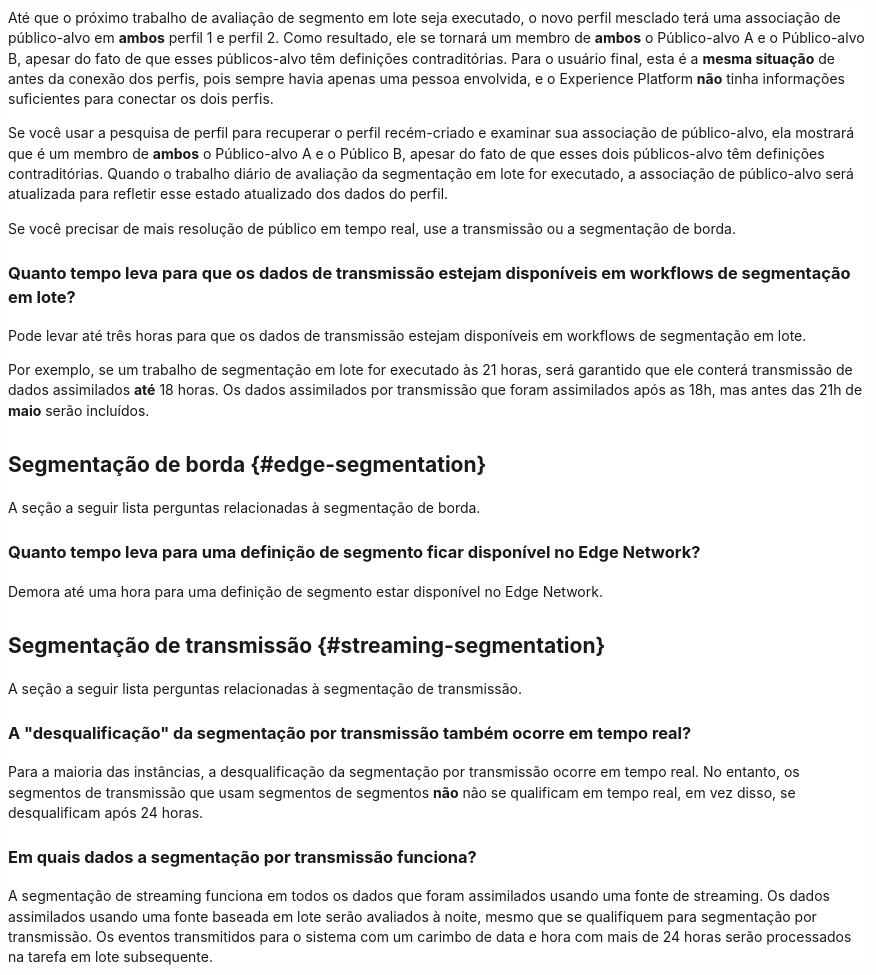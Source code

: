 Até que o próximo trabalho de avaliação de segmento em lote seja executado, o novo perfil mesclado terá uma associação de público-alvo em **ambos** perfil 1 e perfil 2. Como resultado, ele se tornará um membro de **ambos** o Público-alvo A e o Público-alvo B, apesar do fato de que esses públicos-alvo têm definições contraditórias. Para o usuário final, esta é a **mesma situação** de antes da conexão dos perfis, pois sempre havia apenas uma pessoa envolvida, e o Experience Platform **não** tinha informações suficientes para conectar os dois perfis.

Se você usar a pesquisa de perfil para recuperar o perfil recém-criado e examinar sua associação de público-alvo, ela mostrará que é um membro de **ambos** o Público-alvo A e o Público B, apesar do fato de que esses dois públicos-alvo têm definições contraditórias. Quando o trabalho diário de avaliação da segmentação em lote for executado, a associação de público-alvo será atualizada para refletir esse estado atualizado dos dados do perfil.

Se você precisar de mais resolução de público em tempo real, use a transmissão ou a segmentação de borda.

### Quanto tempo leva para que os dados de transmissão estejam disponíveis em workflows de segmentação em lote?

Pode levar até três horas para que os dados de transmissão estejam disponíveis em workflows de segmentação em lote.

Por exemplo, se um trabalho de segmentação em lote for executado às 21 horas, será garantido que ele conterá transmissão de dados assimilados **até** 18 horas. Os dados assimilados por transmissão que foram assimilados após as 18h, mas antes das 21h de **maio** serão incluídos.

## Segmentação de borda {#edge-segmentation}

A seção a seguir lista perguntas relacionadas à segmentação de borda.

### Quanto tempo leva para uma definição de segmento ficar disponível no Edge Network?

Demora até uma hora para uma definição de segmento estar disponível no Edge Network.

## Segmentação de transmissão {#streaming-segmentation}

A seção a seguir lista perguntas relacionadas à segmentação de transmissão.

### A &quot;desqualificação&quot; da segmentação por transmissão também ocorre em tempo real?

Para a maioria das instâncias, a desqualificação da segmentação por transmissão ocorre em tempo real. No entanto, os segmentos de transmissão que usam segmentos de segmentos **não** não se qualificam em tempo real, em vez disso, se desqualificam após 24 horas.

### Em quais dados a segmentação por transmissão funciona?

A segmentação de streaming funciona em todos os dados que foram assimilados usando uma fonte de streaming. Os dados assimilados usando uma fonte baseada em lote serão avaliados à noite, mesmo que se qualifiquem para segmentação por transmissão. Os eventos transmitidos para o sistema com um carimbo de data e hora com mais de 24 horas serão processados na tarefa em lote subsequente.

